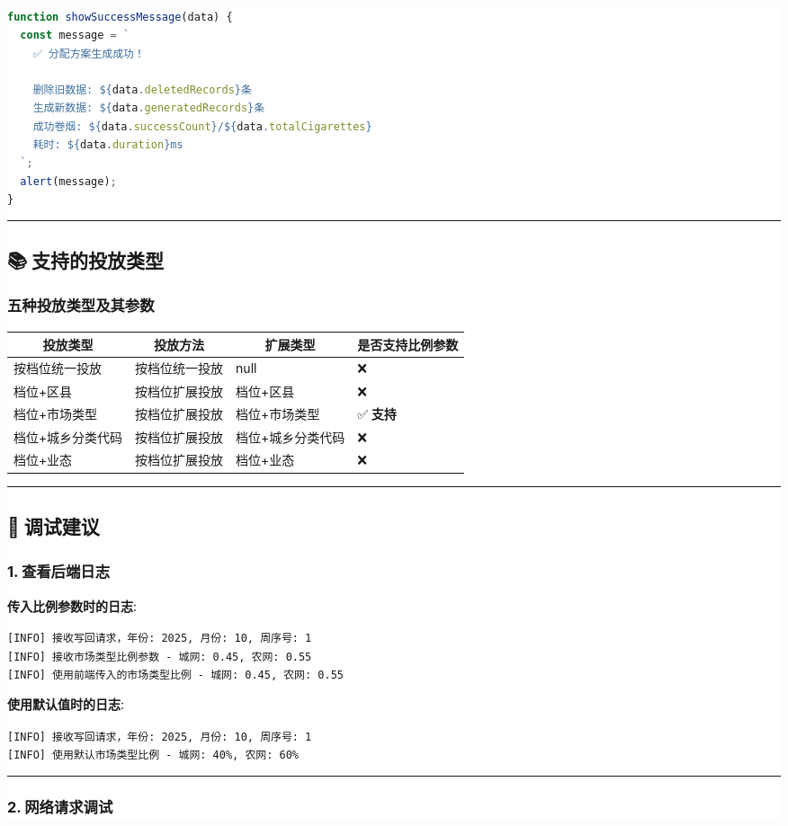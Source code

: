 ```javascript
function showSuccessMessage(data) {
  const message = `
    ✅ 分配方案生成成功！
    
    删除旧数据: ${data.deletedRecords}条
    生成新数据: ${data.generatedRecords}条
    成功卷烟: ${data.successCount}/${data.totalCigarettes}
    耗时: ${data.duration}ms
  `;
  alert(message);
}
```

---

## 📚 支持的投放类型

### 五种投放类型及其参数

| 投放类型 | 投放方法 | 扩展类型 | 是否支持比例参数 |
|---------|---------|---------|---------------|
| 按档位统一投放 | 按档位统一投放 | null | ❌ |
| 档位+区县 | 按档位扩展投放 | 档位+区县 | ❌ |
| 档位+市场类型 | 按档位扩展投放 | 档位+市场类型 | ✅ **支持** |
| 档位+城乡分类代码 | 按档位扩展投放 | 档位+城乡分类代码 | ❌ |
| 档位+业态 | 按档位扩展投放 | 档位+业态 | ❌ |

---

## 🔧 调试建议

### 1. 查看后端日志

**传入比例参数时的日志**:
```
[INFO] 接收写回请求，年份: 2025, 月份: 10, 周序号: 1
[INFO] 接收市场类型比例参数 - 城网: 0.45, 农网: 0.55
[INFO] 使用前端传入的市场类型比例 - 城网: 0.45, 农网: 0.55
```

**使用默认值时的日志**:
```
[INFO] 接收写回请求，年份: 2025, 月份: 10, 周序号: 1
[INFO] 使用默认市场类型比例 - 城网: 40%, 农网: 60%
```

---

### 2. 网络请求调试
